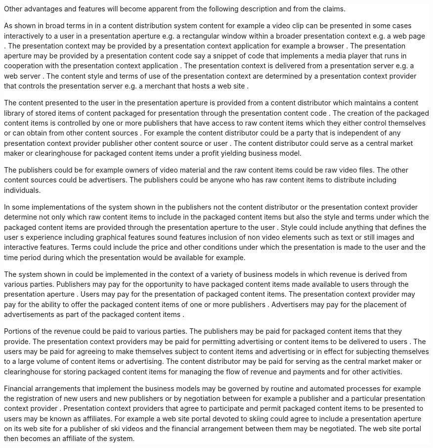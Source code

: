 Other advantages and features will become apparent from the following description and from the claims.

As shown in broad terms in in a content distribution system content for example a video clip can be presented in some cases interactively to a user in a presentation aperture e.g. a rectangular window within a broader presentation context e.g. a web page . The presentation context may be provided by a presentation context application for example a browser . The presentation aperture may be provided by a presentation content code say a snippet of code that implements a media player that runs in cooperation with the presentation context application . The presentation context is delivered from a presentation server e.g. a web server . The content style and terms of use of the presentation context are determined by a presentation context provider that controls the presentation server e.g. a merchant that hosts a web site .

The content presented to the user in the presentation aperture is provided from a content distributor which maintains a content library of stored items of content packaged for presentation through the presentation content code . The creation of the packaged content items is controlled by one or more publishers that have access to raw content items which they either control themselves or can obtain from other content sources . For example the content distributor could be a party that is independent of any presentation context provider publisher other content source or user . The content distributor could serve as a central market maker or clearinghouse for packaged content items under a profit yielding business model.

The publishers could be for example owners of video material and the raw content items could be raw video files. The other content sources could be advertisers. The publishers could be anyone who has raw content items to distribute including individuals.

In some implementations of the system shown in the publishers not the content distributor or the presentation context provider determine not only which raw content items to include in the packaged content items but also the style and terms under which the packaged content items are provided through the presentation aperture to the user . Style could include anything that defines the user s experience including graphical features sound features inclusion of non video elements such as text or still images and interactive features. Terms could include the price and other conditions under which the presentation is made to the user and the time period during which the presentation would be available for example.

The system shown in could be implemented in the context of a variety of business models in which revenue is derived from various parties. Publishers may pay for the opportunity to have packaged content items made available to users through the presentation aperture . Users may pay for the presentation of packaged content items. The presentation context provider may pay for the ability to offer the packaged content items of one or more publishers . Advertisers may pay for the placement of advertisements as part of the packaged content items .

Portions of the revenue could be paid to various parties. The publishers may be paid for packaged content items that they provide. The presentation context providers may be paid for permitting advertising or content items to be delivered to users . The users may be paid for agreeing to make themselves subject to content items and advertising or in effect for subjecting themselves to a large volume of content items or advertising. The content distributor may be paid for serving as the central market maker or clearinghouse for storing packaged content items for managing the flow of revenue and payments and for other activities.

Financial arrangements that implement the business models may be governed by routine and automated processes for example the registration of new users and new publishers or by negotiation between for example a publisher and a particular presentation context provider . Presentation context providers that agree to participate and permit packaged content items to be presented to users may be known as affiliates. For example a web site portal devoted to skiing could agree to include a presentation aperture on its web site for a publisher of ski videos and the financial arrangement between them may be negotiated. The web site portal then becomes an affiliate of the system.
